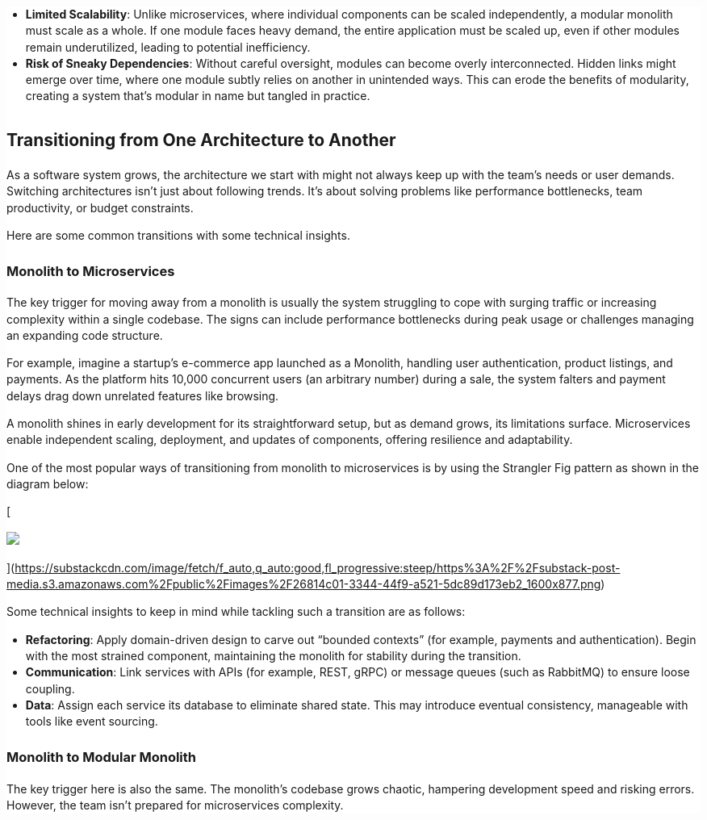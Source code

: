 - **Limited Scalability**: Unlike microservices, where individual components can be scaled independently, a modular monolith must scale as a whole. If one module faces heavy demand, the entire application must be scaled up, even if other modules remain underutilized, leading to potential inefficiency.
- **Risk of Sneaky Dependencies**: Without careful oversight, modules can become overly interconnected. Hidden links might emerge over time, where one module subtly relies on another in unintended ways. This can erode the benefits of modularity, creating a system that’s modular in name but tangled in practice.

## Transitioning from One Architecture to Another

As a software system grows, the architecture we start with might not always keep up with the team’s needs or user demands. Switching architectures isn’t just about following trends. It’s about solving problems like performance bottlenecks, team productivity, or budget constraints.

Here are some common transitions with some technical insights.

### Monolith to Microservices

The key trigger for moving away from a monolith is usually the system struggling to cope with surging traffic or increasing complexity within a single codebase. The signs can include performance bottlenecks during peak usage or challenges managing an expanding code structure.

For example, imagine a startup’s e-commerce app launched as a Monolith, handling user authentication, product listings, and payments. As the platform hits 10,000 concurrent users (an arbitrary number) during a sale, the system falters and payment delays drag down unrelated features like browsing.

A monolith shines in early development for its straightforward setup, but as demand grows, its limitations surface. Microservices enable independent scaling, deployment, and updates of components, offering resilience and adaptability.

One of the most popular ways of transitioning from monolith to microservices is by using the Strangler Fig pattern as shown in the diagram below:

[

![](https://substackcdn.com/image/fetch/w_1456,c_limit,f_auto,q_auto:good,fl_progressive:steep/https%3A%2F%2Fsubstack-post-media.s3.amazonaws.com%2Fpublic%2Fimages%2F26814c01-3344-44f9-a521-5dc89d173eb2_1600x877.png)

](https://substackcdn.com/image/fetch/f_auto,q_auto:good,fl_progressive:steep/https%3A%2F%2Fsubstack-post-media.s3.amazonaws.com%2Fpublic%2Fimages%2F26814c01-3344-44f9-a521-5dc89d173eb2_1600x877.png)

Some technical insights to keep in mind while tackling such a transition are as follows:

- **Refactoring**: Apply domain-driven design to carve out “bounded contexts” (for example, payments and authentication). Begin with the most strained component, maintaining the monolith for stability during the transition.
- **Communication**: Link services with APIs (for example, REST, gRPC) or message queues (such as RabbitMQ) to ensure loose coupling.
- **Data**: Assign each service its database to eliminate shared state. This may introduce eventual consistency, manageable with tools like event sourcing.

### Monolith to Modular Monolith

The key trigger here is also the same. The monolith’s codebase grows chaotic, hampering development speed and risking errors. However, the team isn’t prepared for microservices complexity.

